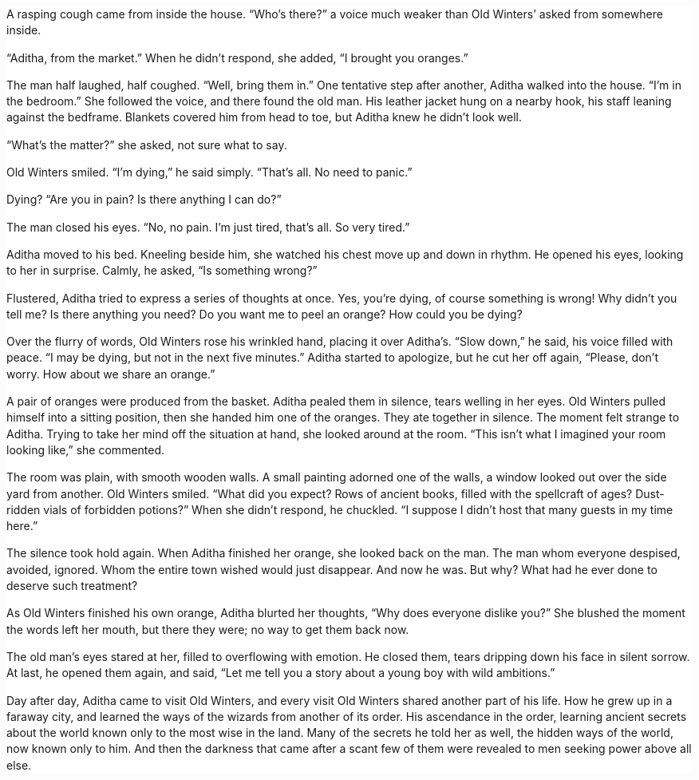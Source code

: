 A rasping cough came from inside the house. “Who’s there?” a voice much weaker than Old Winters’ asked from somewhere inside.

“Aditha, from the market.” When he didn’t respond, she added, “I brought you oranges.”

The man half laughed, half coughed. “Well, bring them in.” One tentative step after another, Aditha walked into the house. “I’m in the bedroom.” She followed the voice, and there found the old man. His leather jacket hung on a nearby hook, his staff leaning against the bedframe. Blankets covered him from head to toe, but Aditha knew he didn’t look well.

“What’s the matter?” she asked, not sure what to say.

Old Winters smiled. “I’m dying,” he said simply. “That’s all. No need to panic.”

Dying? “Are you in pain? Is there anything I can do?”

The man closed his eyes. “No, no pain. I’m just tired, that’s all. So very tired.”

Aditha moved to his bed. Kneeling beside him, she watched his chest move up and down in rhythm. He opened his eyes, looking to her in surprise. Calmly, he asked, “Is something wrong?”

Flustered, Aditha tried to express a series of thoughts at once. Yes, you’re dying, of course something is wrong! Why didn’t you tell me? Is there anything you need? Do you want me to peel an orange? How could you be dying?

Over the flurry of words, Old Winters rose his wrinkled hand, placing it over Aditha’s. “Slow down,” he said, his voice filled with peace. “I may be dying, but not in the next five minutes.” Aditha started to apologize, but he cut her off again, “Please, don’t worry. How about we share an orange.”

A pair of oranges were produced from the basket. Aditha pealed them in silence, tears welling in her eyes. Old Winters pulled himself into a sitting position, then she handed him one of the oranges. They ate together in silence. The moment felt strange to Aditha. Trying to take her mind off the situation at hand, she looked around at the room. “This isn’t what I imagined your room looking like,” she commented.

The room was plain, with smooth wooden walls. A small painting adorned one of the walls, a window looked out over the side yard from another. Old Winters smiled. “What did you expect? Rows of ancient books, filled with the spellcraft of ages? Dust-ridden vials of forbidden potions?” When she didn’t respond, he chuckled. “I suppose I didn’t host that many guests in my time here.”

The silence took hold again. When Aditha finished her orange, she looked back on the man. The man whom everyone despised, avoided, ignored. Whom the entire town wished would just disappear. And now he was. But why? What had he ever done to deserve such treatment?

As Old Winters finished his own orange, Aditha blurted her thoughts, “Why does everyone dislike you?” She blushed the moment the words left her mouth, but there they were; no way to get them back now.

The old man’s eyes stared at her, filled to overflowing with emotion. He closed them, tears dripping down his face in silent sorrow. At last, he opened them again, and said, “Let me tell you a story about a young boy with wild ambitions.”

Day after day, Aditha came to visit Old Winters, and every visit Old Winters shared another part of his life. How he grew up in a faraway city, and learned the ways of the wizards from another of its order. His ascendance in the order, learning ancient secrets about the world known only to the most wise in the land. Many of the secrets he told her as well, the hidden ways of the world, now known only to him. And then the darkness that came after a scant few of them were revealed to men seeking power above all else.
